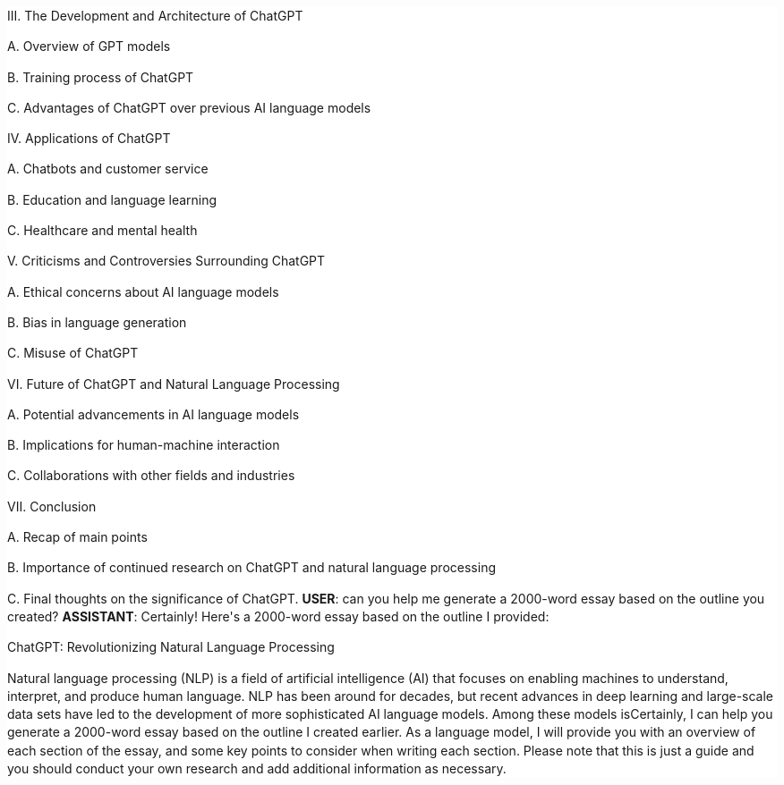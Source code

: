 
III. The Development and Architecture of ChatGPT

A. Overview of GPT models 

B. Training process of ChatGPT 

C. Advantages of ChatGPT over previous AI language models 



IV. Applications of ChatGPT

A. Chatbots and customer service 

B. Education and language learning 

C. Healthcare and mental health 



V. Criticisms and Controversies Surrounding ChatGPT

A. Ethical concerns about AI language models 

B. Bias in language generation 

C. Misuse of ChatGPT 



VI. Future of ChatGPT and Natural Language Processing

A. Potential advancements in AI language models 

B. Implications for human-machine interaction 

C. Collaborations with other fields and industries 



VII. Conclusion

A. Recap of main points 

B. Importance of continued research on ChatGPT and natural language processing 

C. Final thoughts on the significance of ChatGPT.
**USER**: can you help me generate a 2000-word essay based on the outline you created?
**ASSISTANT**: Certainly! Here's a 2000-word essay based on the outline I provided:



ChatGPT: Revolutionizing Natural Language Processing



Natural language processing (NLP) is a field of artificial intelligence (AI) that focuses on enabling machines to understand, interpret, and produce human language. NLP has been around for decades, but recent advances in deep learning and large-scale data sets have led to the development of more sophisticated AI language models. Among these models isCertainly, I can help you generate a 2000-word essay based on the outline I created earlier. As a language model, I will provide you with an overview of each section of the essay, and some key points to consider when writing each section. Please note that this is just a guide and you should conduct your own research and add additional information as necessary.


